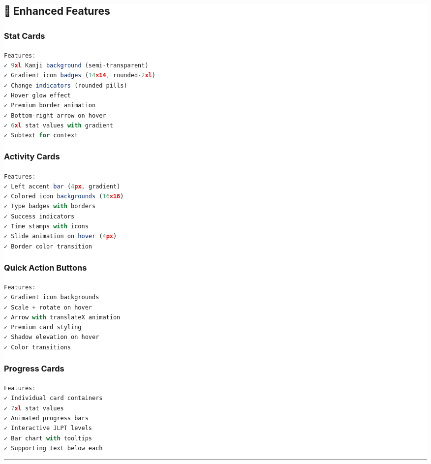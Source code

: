 
## 🎯 Enhanced Features

### **Stat Cards**
```jsx
Features:
✓ 9xl Kanji background (semi-transparent)
✓ Gradient icon badges (14×14, rounded-2xl)
✓ Change indicators (rounded pills)
✓ Hover glow effect
✓ Premium border animation
✓ Bottom-right arrow on hover
✓ 6xl stat values with gradient
✓ Subtext for context
```

### **Activity Cards**
```jsx
Features:
✓ Left accent bar (4px, gradient)
✓ Colored icon backgrounds (16×16)
✓ Type badges with borders
✓ Success indicators
✓ Time stamps with icons
✓ Slide animation on hover (4px)
✓ Border color transition
```

### **Quick Action Buttons**
```jsx
Features:
✓ Gradient icon backgrounds
✓ Scale + rotate on hover
✓ Arrow with translateX animation
✓ Premium card styling
✓ Shadow elevation on hover
✓ Color transitions
```

### **Progress Cards**
```jsx
Features:
✓ Individual card containers
✓ 7xl stat values
✓ Animated progress bars
✓ Interactive JLPT levels
✓ Bar chart with tooltips
✓ Supporting text below each
```

---
